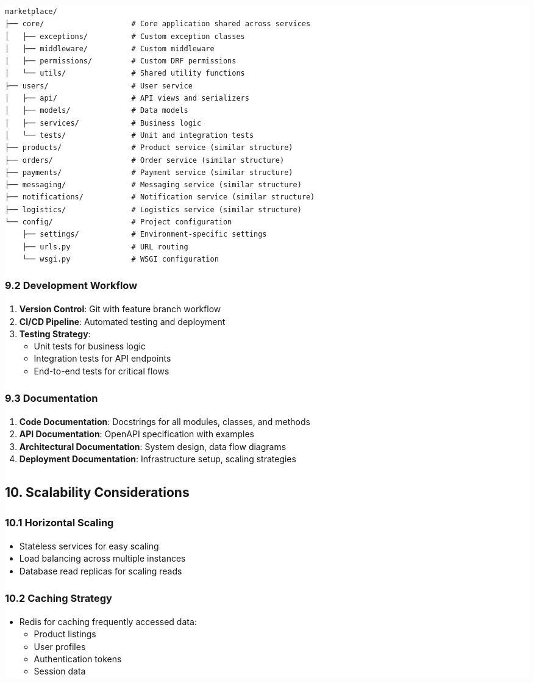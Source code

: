 ```
marketplace/
├── core/                    # Core application shared across services
│   ├── exceptions/          # Custom exception classes
│   ├── middleware/          # Custom middleware
│   ├── permissions/         # Custom DRF permissions
│   └── utils/               # Shared utility functions
├── users/                   # User service
│   ├── api/                 # API views and serializers
│   ├── models/              # Data models
│   ├── services/            # Business logic
│   └── tests/               # Unit and integration tests
├── products/                # Product service (similar structure)
├── orders/                  # Order service (similar structure)
├── payments/                # Payment service (similar structure)
├── messaging/               # Messaging service (similar structure)
├── notifications/           # Notification service (similar structure)
├── logistics/               # Logistics service (similar structure)
└── config/                  # Project configuration
    ├── settings/            # Environment-specific settings
    ├── urls.py              # URL routing
    └── wsgi.py              # WSGI configuration
```

### 9.2 Development Workflow

1. **Version Control**: Git with feature branch workflow
2. **CI/CD Pipeline**: Automated testing and deployment
3. **Testing Strategy**:
   - Unit tests for business logic
   - Integration tests for API endpoints
   - End-to-end tests for critical flows

### 9.3 Documentation

1. **Code Documentation**: Docstrings for all modules, classes, and methods
2. **API Documentation**: OpenAPI specification with examples
3. **Architectural Documentation**: System design, data flow diagrams
4. **Deployment Documentation**: Infrastructure setup, scaling strategies

## 10. Scalability Considerations

### 10.1 Horizontal Scaling

- Stateless services for easy scaling
- Load balancing across multiple instances
- Database read replicas for scaling reads

### 10.2 Caching Strategy

- Redis for caching frequently accessed data:
  - Product listings
  - User profiles
  - Authentication tokens
  - Session data
